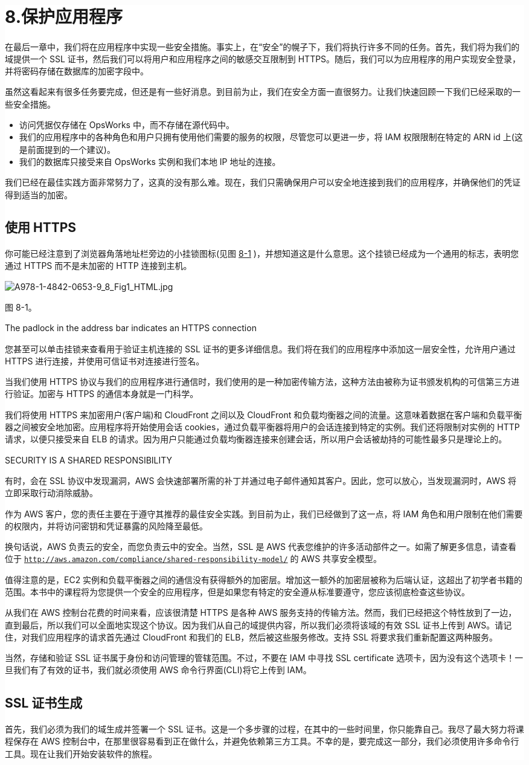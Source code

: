 # 8.保护应用程序

在最后一章中，我们将在应用程序中实现一些安全措施。事实上，在“安全”的幌子下，我们将执行许多不同的任务。首先，我们将为我们的域提供一个 SSL 证书，然后我们可以将用户和应用程序之间的敏感交互限制到 HTTPS。随后，我们可以为应用程序的用户实现安全登录，并将密码存储在数据库的加密字段中。

虽然这看起来有很多任务要完成，但还是有一些好消息。到目前为止，我们在安全方面一直很努力。让我们快速回顾一下我们已经采取的一些安全措施。

*   访问凭据仅存储在 OpsWorks 中，而不存储在源代码中。
*   我们的应用程序中的各种角色和用户只拥有使用他们需要的服务的权限，尽管您可以更进一步，将 IAM 权限限制在特定的 ARN id 上(这是前面提到的一个建议)。
*   我们的数据库只接受来自 OpsWorks 实例和我们本地 IP 地址的连接。

我们已经在最佳实践方面非常努力了，这真的没有那么难。现在，我们只需确保用户可以安全地连接到我们的应用程序，并确保他们的凭证得到适当的加密。

## 使用 HTTPS

你可能已经注意到了浏览器角落地址栏旁边的小挂锁图标(见图 [8-1](#Fig1) )，并想知道这是什么意思。这个挂锁已经成为一个通用的标志，表明您通过 HTTPS 而不是未加密的 HTTP 连接到主机。

![A978-1-4842-0653-9_8_Fig1_HTML.jpg](A978-1-4842-0653-9_8_Fig1_HTML.jpg)

图 8-1。

The padlock in the address bar indicates an HTTPS connection

您甚至可以单击挂锁来查看用于验证主机连接的 SSL 证书的更多详细信息。我们将在我们的应用程序中添加这一层安全性，允许用户通过 HTTPS 进行连接，并使用可信证书对连接进行签名。

当我们使用 HTTPS 协议与我们的应用程序进行通信时，我们使用的是一种加密传输方法，这种方法由被称为证书颁发机构的可信第三方进行验证。加密与 HTTPS 的通信本身就是一门科学。

我们将使用 HTTPS 来加密用户(客户端)和 CloudFront 之间以及 CloudFront 和负载均衡器之间的流量。这意味着数据在客户端和负载平衡器之间被安全地加密。应用程序将开始使用会话 cookies，通过负载平衡器将用户的会话连接到特定的实例。我们还将限制对实例的 HTTP 请求，以便只接受来自 ELB 的请求。因为用户只能通过负载均衡器连接来创建会话，所以用户会话被劫持的可能性最多只是理论上的。

SECURITY IS A SHARED RESPONSIBILITY

有时，会在 SSL 协议中发现漏洞，AWS 会快速部署所需的补丁并通过电子邮件通知其客户。因此，您可以放心，当发现漏洞时，AWS 将立即采取行动消除威胁。

作为 AWS 客户，您的责任主要在于遵守其推荐的最佳安全实践。到目前为止，我们已经做到了这一点，将 IAM 角色和用户限制在他们需要的权限内，并将访问密钥和凭证暴露的风险降至最低。

换句话说，AWS 负责云的安全，而您负责云中的安全。当然，SSL 是 AWS 代表您维护的许多活动部件之一。如需了解更多信息，请查看位于 [`http://aws.amazon.com/compliance/shared-responsibility-model/`](http://aws.amazon.com/compliance/shared-responsibility-model/) 的 AWS 共享安全模型。

值得注意的是，EC2 实例和负载平衡器之间的通信没有获得额外的加密层。增加这一额外的加密层被称为后端认证，这超出了初学者书籍的范围。本书中的课程将为您提供一个安全的应用程序，但是如果您有特定的安全遵从标准要遵守，您应该彻底检查这些协议。

从我们在 AWS 控制台花费的时间来看，应该很清楚 HTTPS 是各种 AWS 服务支持的传输方法。然而，我们已经把这个特性放到了一边，直到最后，所以我们可以全面地实现这个协议。因为我们从自己的域提供内容，所以我们必须将该域的有效 SSL 证书上传到 AWS。请记住，对我们应用程序的请求首先通过 CloudFront 和我们的 ELB，然后被这些服务修改。支持 SSL 将要求我们重新配置这两种服务。

当然，存储和验证 SSL 证书属于身份和访问管理的管辖范围。不过，不要在 IAM 中寻找 SSL certificate 选项卡，因为没有这个选项卡！一旦我们有了有效的证书，我们就必须使用 AWS 命令行界面(CLI)将它上传到 IAM。

## SSL 证书生成

首先，我们必须为我们的域生成并签署一个 SSL 证书。这是一个多步骤的过程，在其中的一些时间里，你只能靠自己。我尽了最大努力将课程保存在 AWS 控制台中，在那里很容易看到正在做什么，并避免依赖第三方工具。不幸的是，要完成这一部分，我们必须使用许多命令行工具。现在让我们开始安装软件的旅程。
